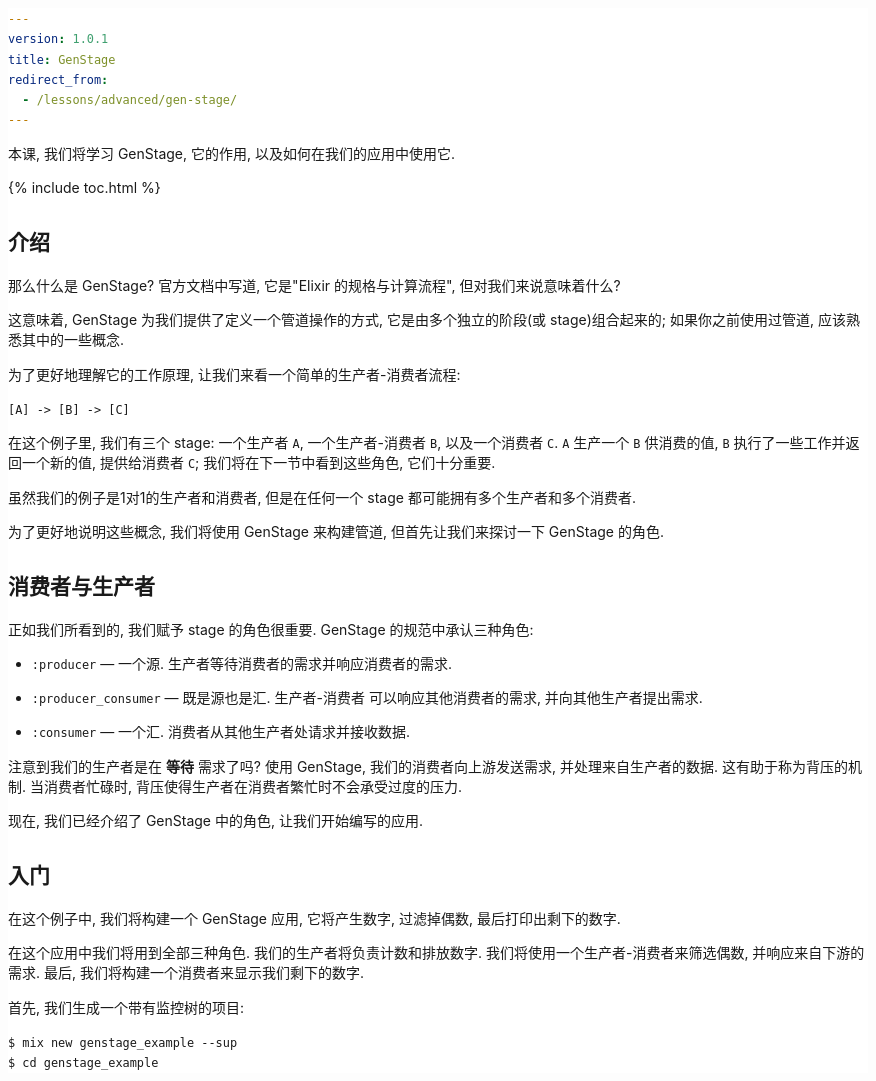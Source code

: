 ```yaml
---
version: 1.0.1
title: GenStage
redirect_from:
  - /lessons/advanced/gen-stage/
---
```


本课, 我们将学习 GenStage, 它的作用, 以及如何在我们的应用中使用它.

{% include toc.html %}

## 介绍

那么什么是 GenStage? 官方文档中写道, 它是"Elixir 的规格与计算流程", 但对我们来说意味着什么?

这意味着, GenStage 为我们提供了定义一个管道操作的方式, 它是由多个独立的阶段(或 stage)组合起来的; 如果你之前使用过管道, 应该熟悉其中的一些概念.

为了更好地理解它的工作原理, 让我们来看一个简单的生产者-消费者流程:

```
[A] -> [B] -> [C]
```

在这个例子里, 我们有三个 stage: 一个生产者 `A`, 一个生产者-消费者 `B`, 以及一个消费者 `C`.  `A` 生产一个 `B` 供消费的值, `B` 执行了一些工作并返回一个新的值, 提供给消费者 `C`; 我们将在下一节中看到这些角色, 它们十分重要.

虽然我们的例子是1对1的生产者和消费者, 但是在任何一个 stage 都可能拥有多个生产者和多个消费者.

为了更好地说明这些概念, 我们将使用 GenStage 来构建管道, 但首先让我们来探讨一下 GenStage 的角色.

## 消费者与生产者

正如我们所看到的, 我们赋予 stage 的角色很重要. GenStage 的规范中承认三种角色:

+ `:producer` — 一个源.  生产者等待消费者的需求并响应消费者的需求.

+ `:producer_consumer` — 既是源也是汇.  生产者-消费者 可以响应其他消费者的需求, 并向其他生产者提出需求.

+ `:consumer` — 一个汇.  消费者从其他生产者处请求并接收数据.

注意到我们的生产者是在 __等待__ 需求了吗?  使用 GenStage, 我们的消费者向上游发送需求, 并处理来自生产者的数据. 这有助于称为背压的机制.  当消费者忙碌时, 背压使得生产者在消费者繁忙时不会承受过度的压力.

现在, 我们已经介绍了 GenStage 中的角色, 让我们开始编写的应用.

## 入门

在这个例子中, 我们将构建一个 GenStage 应用, 它将产生数字, 过滤掉偶数, 最后打印出剩下的数字.

在这个应用中我们将用到全部三种角色.  我们的生产者将负责计数和排放数字.  我们将使用一个生产者-消费者来筛选偶数, 并响应来自下游的需求.  最后, 我们将构建一个消费者来显示我们剩下的数字.

首先, 我们生成一个带有监控树的项目:

```shell
$ mix new genstage_example --sup
$ cd genstage_example
```
